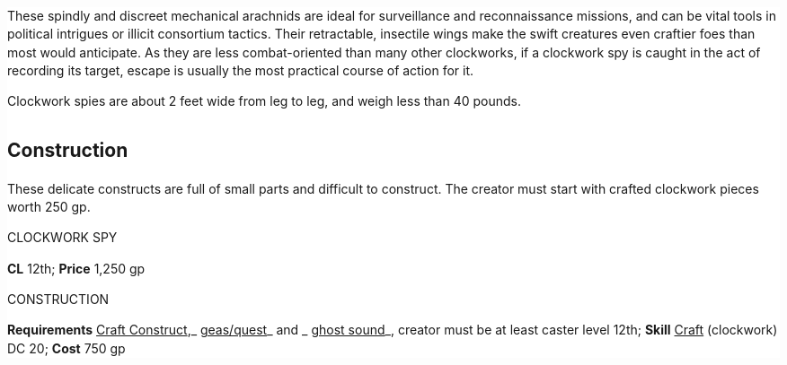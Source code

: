 These spindly and discreet mechanical arachnids are ideal for surveillance and reconnaissance missions, and can be vital tools in political intrigues or illicit consortium tactics. Their retractable, insectile wings make the swift creatures even craftier foes than most would anticipate. As they are less combat-oriented than many other clockworks, if a clockwork spy is caught in the act of recording its target, escape is usually the most practical course of action for it.

Clockwork spies are about 2 feet wide from leg to leg, and weigh less than 40 pounds.

## Construction

These delicate constructs are full of small parts and difficult to construct. The creator must start with crafted clockwork pieces worth 250 gp.

CLOCKWORK SPY

**CL** 12th; **Price** 1,250 gp

CONSTRUCTION

**Requirements** [Craft Construct](monster_dir/monsterFeats#_craft-construct),_ [geas/quest](spell_dir/geasQuest#_geas-quest)_ and _ [ghost sound](spells/ghostSound#_ghost-sound)_, creator must be at least caster level 12th; **Skill** [Craft](skill_dir/craft#_craft) (clockwork) DC 20; **Cost** 750 gp

